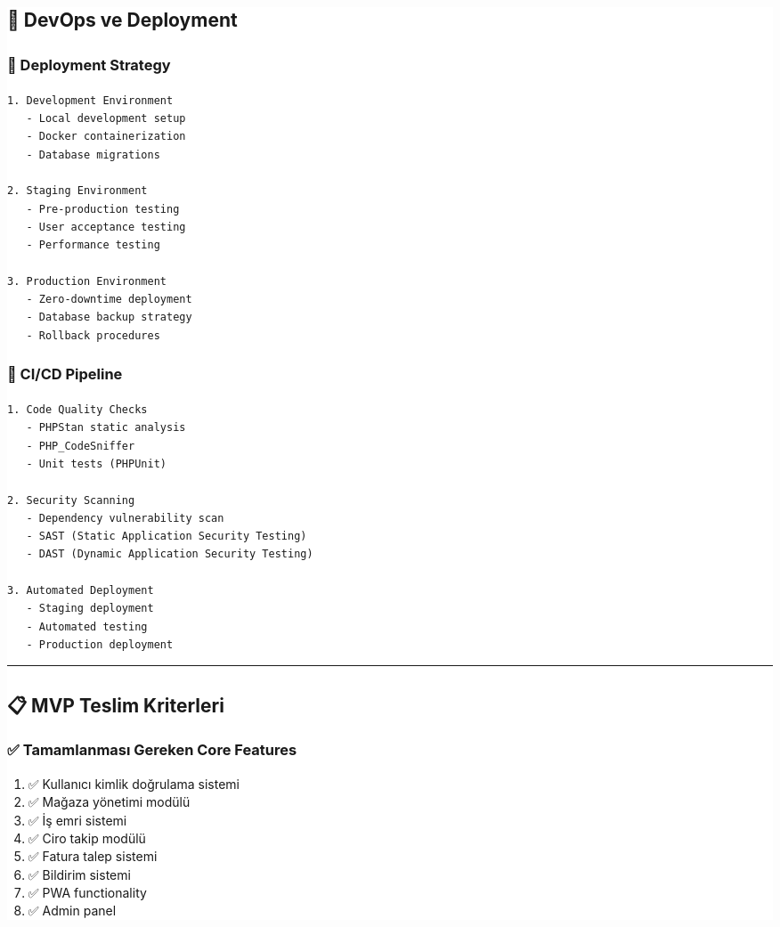 
## 🔄 DevOps ve Deployment

### 🚀 Deployment Strategy
```
1. Development Environment
   - Local development setup
   - Docker containerization
   - Database migrations
   
2. Staging Environment
   - Pre-production testing
   - User acceptance testing
   - Performance testing
   
3. Production Environment
   - Zero-downtime deployment
   - Database backup strategy
   - Rollback procedures
```

### 🔧 CI/CD Pipeline
```
1. Code Quality Checks
   - PHPStan static analysis
   - PHP_CodeSniffer
   - Unit tests (PHPUnit)
   
2. Security Scanning
   - Dependency vulnerability scan
   - SAST (Static Application Security Testing)
   - DAST (Dynamic Application Security Testing)
   
3. Automated Deployment
   - Staging deployment
   - Automated testing
   - Production deployment
```

---

## 📋 MVP Teslim Kriterleri

### ✅ Tamamlanması Gereken Core Features
1. ✅ Kullanıcı kimlik doğrulama sistemi
2. ✅ Mağaza yönetimi modülü
3. ✅ İş emri sistemi
4. ✅ Ciro takip modülü
5. ✅ Fatura talep sistemi
6. ✅ Bildirim sistemi
7. ✅ PWA functionality
8. ✅ Admin panel
